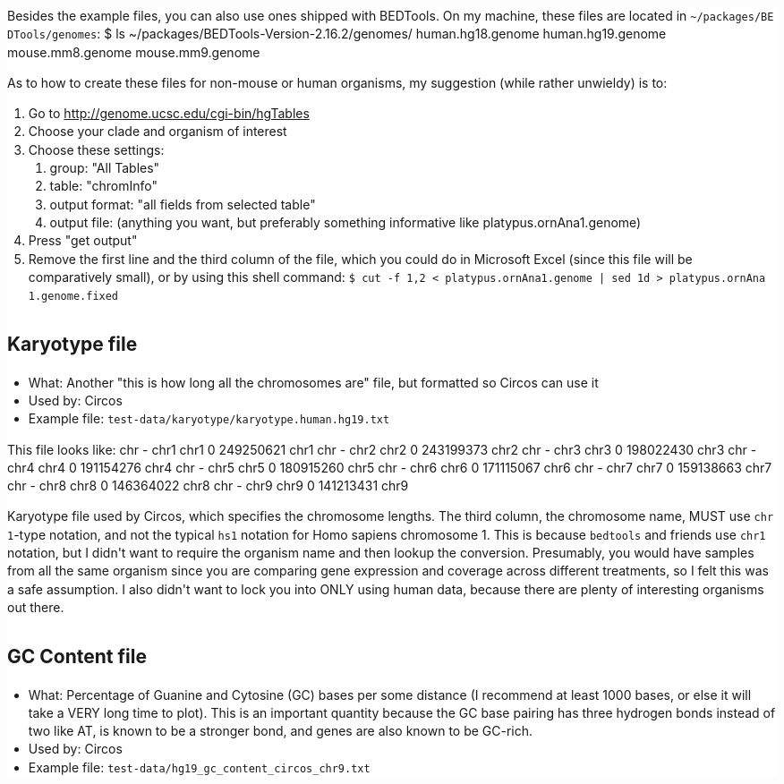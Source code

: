 Besides the example files, you can also use ones shipped with BEDTools. On my machine, these files are located in `~/packages/BEDTools/genomes`:
	$ ls ~/packages/BEDTools-Version-2.16.2/genomes/
	  human.hg18.genome human.hg19.genome mouse.mm8.genome  mouse.mm9.genome

As to how to create these files for non-mouse or human organisms, my suggestion (while rather unwieldy) is to:
1. Go to http://genome.ucsc.edu/cgi-bin/hgTables
2. Choose your clade and organism of interest
3. Choose these settings:
    1. group: "All Tables"
    2. table: "chromInfo"
    3. output format: "all fields from selected table"
    4. output file: (anything you want, but preferably something informative like platypus.ornAna1.genome)
4. Press "get output"
5. Remove the first line and the third column of the file, which you could do in Microsoft Excel (since this file will be comparatively small), or by using this shell command:
`$ cut -f 1,2 < platypus.ornAna1.genome | sed 1d > platypus.ornAna1.genome.fixed`


## Karyotype file

* What: Another "this is how long all the chromosomes are" file, but formatted so Circos can use it
* Used by: Circos
* Example file: `test-data/karyotype/karyotype.human.hg19.txt`

This file looks like:
	chr - chr1 chr1 0 249250621 chr1
	chr - chr2 chr2 0 243199373 chr2
	chr - chr3 chr3 0 198022430 chr3
	chr - chr4 chr4 0 191154276 chr4
	chr - chr5 chr5 0 180915260 chr5
	chr - chr6 chr6 0 171115067 chr6
	chr - chr7 chr7 0 159138663 chr7
	chr - chr8 chr8 0 146364022 chr8
	chr - chr9 chr9 0 141213431 chr9

Karyotype file used by Circos, which specifies the chromosome lengths. The third column, the chromosome name, MUST use `chr1`-type notation, and not the typical `hs1` notation for Homo sapiens chromosome 1. This is because `bedtools` and friends use `chr1` notation, but I didn't want to require the organism name and then lookup the conversion. Presumably, you would have samples from all the same organism since you are comparing gene expression and coverage across different treatments, so I felt this was a safe assumption. I also didn't want to lock you into ONLY using human data, because there are plenty of interesting organisms out there.


## GC Content file

* What: Percentage of Guanine and Cytosine (GC) bases per some distance (I recommend at least 1000 bases, or else it will take a VERY long time to plot). This is an important quantity because the GC base pairing has three hydrogen bonds instead of two like AT, is known to be a stronger bond, and genes are also known to be GC-rich.
* Used by: Circos
* Example file: `test-data/hg19_gc_content_circos_chr9.txt`
